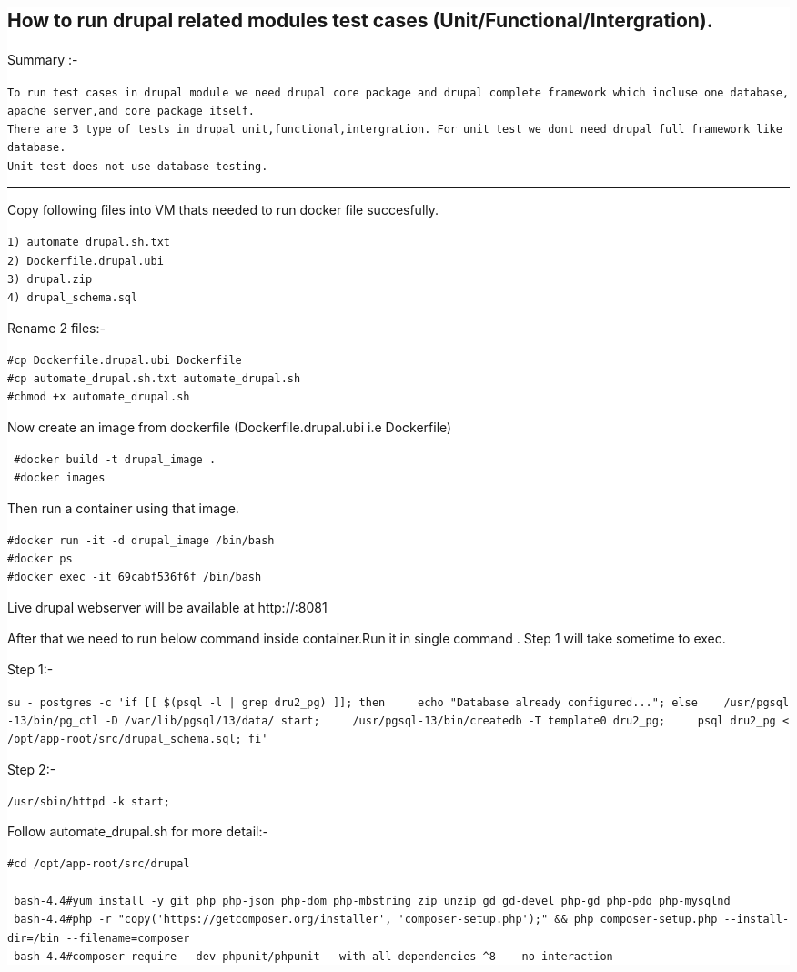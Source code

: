 
How to run drupal related modules test cases (Unit/Functional/Intergration).
-------------

Summary :-
    
    To run test cases in drupal module we need drupal core package and drupal complete framework which incluse one database,apache server,and core package itself.
    There are 3 type of tests in drupal unit,functional,intergration. For unit test we dont need drupal full framework like database.
    Unit test does not use database testing.
 
*************************

Copy following files into VM thats needed to run docker file succesfully.

    1) automate_drupal.sh.txt
    2) Dockerfile.drupal.ubi
    3) drupal.zip
    4) drupal_schema.sql

Rename 2 files:-

    #cp Dockerfile.drupal.ubi Dockerfile
    #cp automate_drupal.sh.txt automate_drupal.sh
    #chmod +x automate_drupal.sh
     

Now create an image from dockerfile (Dockerfile.drupal.ubi i.e Dockerfile)
  
     #docker build -t drupal_image .
     #docker images
 
 
Then run a container using that image.

    #docker run -it -d drupal_image /bin/bash
    #docker ps
    #docker exec -it 69cabf536f6f /bin/bash

Live drupal webserver will be available at http://<ip>:8081

After that we need to run below command inside container.Run it in single command . Step 1 will take sometime to exec. 

Step 1:- 

    su - postgres -c 'if [[ $(psql -l | grep dru2_pg) ]]; then     echo "Database already configured..."; else    /usr/pgsql-13/bin/pg_ctl -D /var/lib/pgsql/13/data/ start;     /usr/pgsql-13/bin/createdb -T template0 dru2_pg;     psql dru2_pg < /opt/app-root/src/drupal_schema.sql; fi'

Step 2:-

    /usr/sbin/httpd -k start;
  
Follow automate_drupal.sh for more detail:-
  
    #cd /opt/app-root/src/drupal
    
     bash-4.4#yum install -y git php php-json php-dom php-mbstring zip unzip gd gd-devel php-gd php-pdo php-mysqlnd
     bash-4.4#php -r "copy('https://getcomposer.org/installer', 'composer-setup.php');" && php composer-setup.php --install-dir=/bin --filename=composer
     bash-4.4#composer require --dev phpunit/phpunit --with-all-dependencies ^8  --no-interaction
